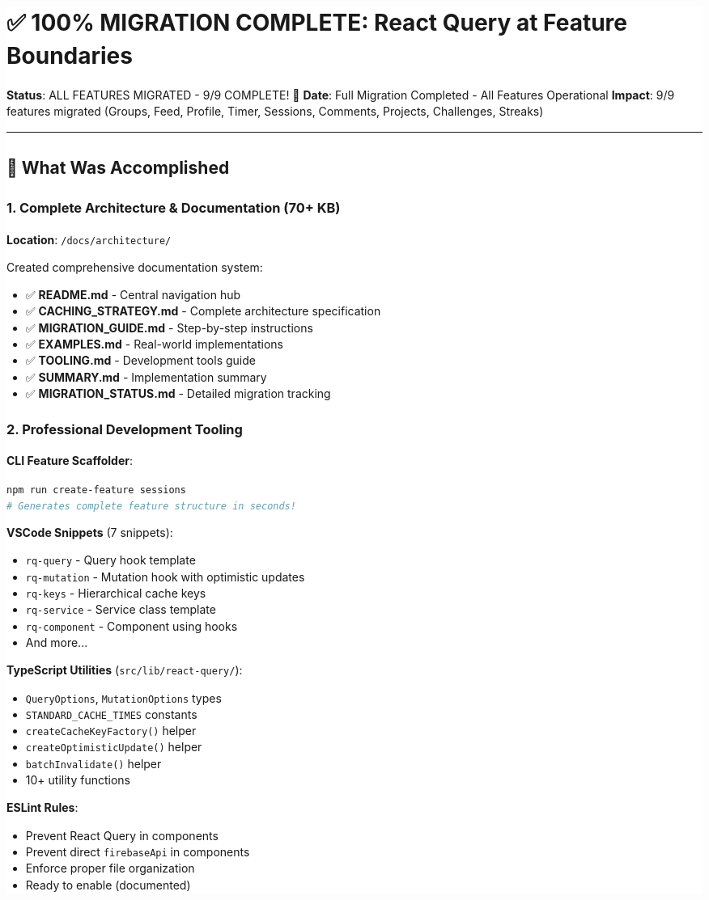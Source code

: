# ✅ 100% MIGRATION COMPLETE: React Query at Feature Boundaries

**Status**: ALL FEATURES MIGRATED - 9/9 COMPLETE! 🎉
**Date**: Full Migration Completed - All Features Operational
**Impact**: 9/9 features migrated (Groups, Feed, Profile, Timer, Sessions, Comments, Projects, Challenges, Streaks)

---

## 🎉 What Was Accomplished

### 1. Complete Architecture & Documentation (70+ KB)

**Location**: `/docs/architecture/`

Created comprehensive documentation system:
- ✅ **README.md** - Central navigation hub
- ✅ **CACHING_STRATEGY.md** - Complete architecture specification
- ✅ **MIGRATION_GUIDE.md** - Step-by-step instructions
- ✅ **EXAMPLES.md** - Real-world implementations
- ✅ **TOOLING.md** - Development tools guide
- ✅ **SUMMARY.md** - Implementation summary
- ✅ **MIGRATION_STATUS.md** - Detailed migration tracking

### 2. Professional Development Tooling

**CLI Feature Scaffolder**:
```bash
npm run create-feature sessions
# Generates complete feature structure in seconds!
```

**VSCode Snippets** (7 snippets):
- `rq-query` - Query hook template
- `rq-mutation` - Mutation hook with optimistic updates
- `rq-keys` - Hierarchical cache keys
- `rq-service` - Service class template
- `rq-component` - Component using hooks
- And more...

**TypeScript Utilities** (`src/lib/react-query/`):
- `QueryOptions`, `MutationOptions` types
- `STANDARD_CACHE_TIMES` constants
- `createCacheKeyFactory()` helper
- `createOptimisticUpdate()` helper
- `batchInvalidate()` helper
- 10+ utility functions

**ESLint Rules**:
- Prevent React Query in components
- Prevent direct `firebaseApi` in components
- Enforce proper file organization
- Ready to enable (documented)
